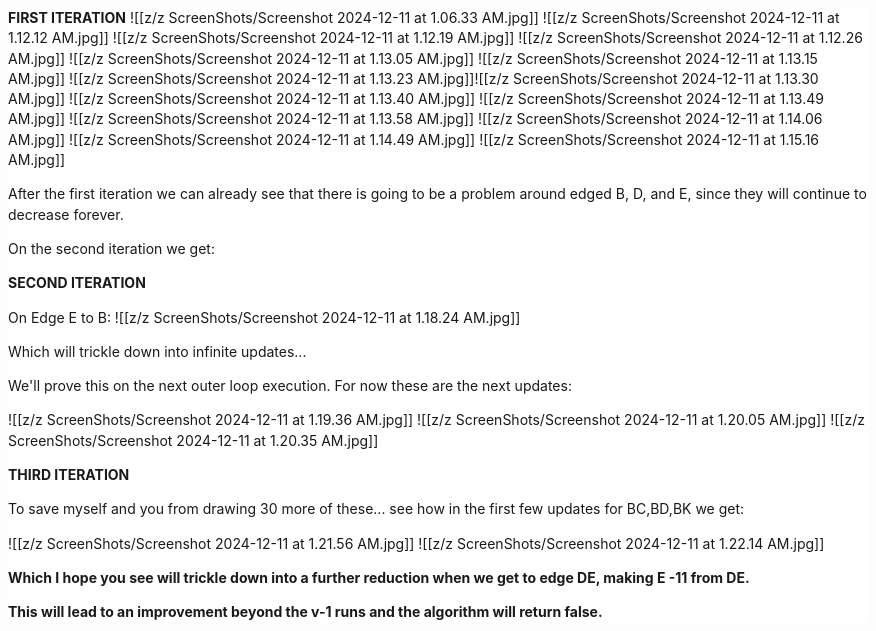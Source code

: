 **FIRST ITERATION**
![[z/z ScreenShots/Screenshot 2024-12-11 at 1.06.33 AM.jpg]]
![[z/z ScreenShots/Screenshot 2024-12-11 at 1.12.12 AM.jpg]]
![[z/z ScreenShots/Screenshot 2024-12-11 at 1.12.19 AM.jpg]]
![[z/z ScreenShots/Screenshot 2024-12-11 at 1.12.26 AM.jpg]]
![[z/z ScreenShots/Screenshot 2024-12-11 at 1.13.05 AM.jpg]]
![[z/z ScreenShots/Screenshot 2024-12-11 at 1.13.15 AM.jpg]]
![[z/z ScreenShots/Screenshot 2024-12-11 at 1.13.23 AM.jpg]]![[z/z ScreenShots/Screenshot 2024-12-11 at 1.13.30 AM.jpg]]
![[z/z ScreenShots/Screenshot 2024-12-11 at 1.13.40 AM.jpg]]
![[z/z ScreenShots/Screenshot 2024-12-11 at 1.13.49 AM.jpg]]
![[z/z ScreenShots/Screenshot 2024-12-11 at 1.13.58 AM.jpg]]
![[z/z ScreenShots/Screenshot 2024-12-11 at 1.14.06 AM.jpg]]
![[z/z ScreenShots/Screenshot 2024-12-11 at 1.14.49 AM.jpg]]
![[z/z ScreenShots/Screenshot 2024-12-11 at 1.15.16 AM.jpg]]

After the first iteration we can already see that there is going to be a problem around edged B, D, and E, since they will continue to decrease forever.

On the second iteration we get:

**SECOND ITERATION**

On Edge E to B:
![[z/z ScreenShots/Screenshot 2024-12-11 at 1.18.24 AM.jpg]]

Which will trickle down into infinite updates...

We'll prove this on the next outer loop execution. For now these are the next updates: 

![[z/z ScreenShots/Screenshot 2024-12-11 at 1.19.36 AM.jpg]]
![[z/z ScreenShots/Screenshot 2024-12-11 at 1.20.05 AM.jpg]]
![[z/z ScreenShots/Screenshot 2024-12-11 at 1.20.35 AM.jpg]]

**THIRD ITERATION**

To save myself and you from drawing 30 more of these... see how in the first few updates for BC,BD,BK we get:

![[z/z ScreenShots/Screenshot 2024-12-11 at 1.21.56 AM.jpg]]
![[z/z ScreenShots/Screenshot 2024-12-11 at 1.22.14 AM.jpg]]

**Which I hope you see will trickle down into a further reduction when we get to edge DE, making E -11 from DE.** 

**This will lead to an improvement beyond the v-1 runs and the algorithm will return false.**
